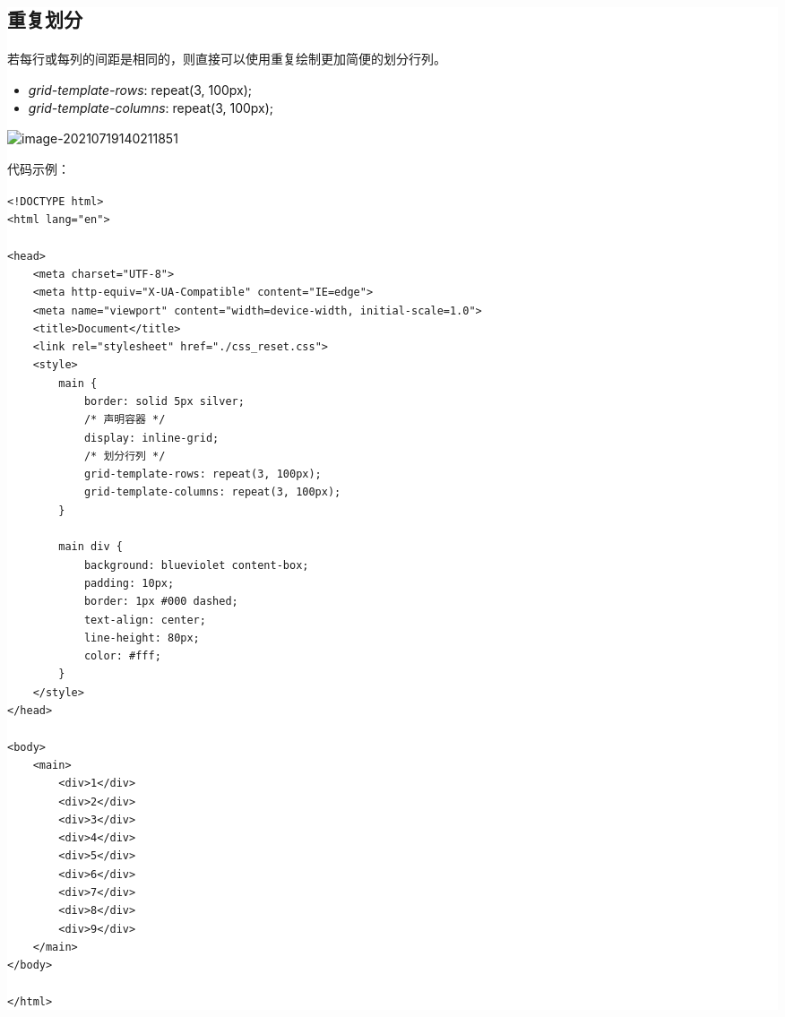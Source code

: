 

## 重复划分

若每行或每列的间距是相同的，则直接可以使用重复绘制更加简便的划分行列。

- *grid-template-rows*: repeat(3, 100px);
- *grid-template-columns*: repeat(3, 100px);

![image-20210719140211851](https://images-1302522496.cos.ap-nanjing.myqcloud.com/img/image-20210719140211851.png)

代码示例：

```
<!DOCTYPE html>
<html lang="en">

<head>
    <meta charset="UTF-8">
    <meta http-equiv="X-UA-Compatible" content="IE=edge">
    <meta name="viewport" content="width=device-width, initial-scale=1.0">
    <title>Document</title>
    <link rel="stylesheet" href="./css_reset.css">
    <style>
        main {
            border: solid 5px silver;
            /* 声明容器 */
            display: inline-grid;
            /* 划分行列 */
            grid-template-rows: repeat(3, 100px);
            grid-template-columns: repeat(3, 100px);
        }

        main div {
            background: blueviolet content-box;
            padding: 10px;
            border: 1px #000 dashed;
            text-align: center;
            line-height: 80px;
            color: #fff;
        }
    </style>
</head>

<body>
    <main>
        <div>1</div>
        <div>2</div>
        <div>3</div>
        <div>4</div>
        <div>5</div>
        <div>6</div>
        <div>7</div>
        <div>8</div>
        <div>9</div>
    </main>
</body>

</html>
```
